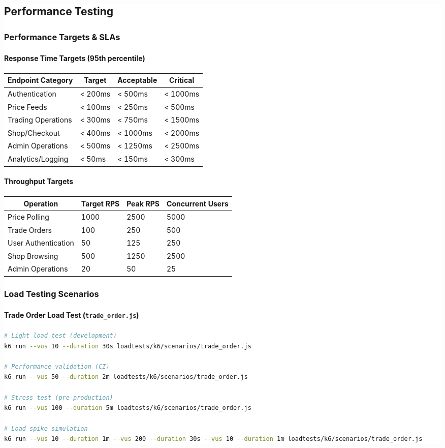 
## Performance Testing

### Performance Targets & SLAs

#### Response Time Targets (95th percentile)

| Endpoint Category | Target | Acceptable | Critical |
|-------------------|--------|------------|----------|
| Authentication | < 200ms | < 500ms | < 1000ms |
| Price Feeds | < 100ms | < 250ms | < 500ms |
| Trading Operations | < 300ms | < 750ms | < 1500ms |
| Shop/Checkout | < 400ms | < 1000ms | < 2000ms |
| Admin Operations | < 500ms | < 1250ms | < 2500ms |
| Analytics/Logging | < 50ms | < 150ms | < 300ms |

#### Throughput Targets

| Operation | Target RPS | Peak RPS | Concurrent Users |
|-----------|------------|----------|------------------|
| Price Polling | 1000 | 2500 | 5000 |
| Trade Orders | 100 | 250 | 500 |
| User Authentication | 50 | 125 | 250 |
| Shop Browsing | 500 | 1250 | 2500 |
| Admin Operations | 20 | 50 | 25 |

### Load Testing Scenarios

#### Trade Order Load Test (`trade_order.js`)

```bash
# Light load test (development)
k6 run --vus 10 --duration 30s loadtests/k6/scenarios/trade_order.js

# Performance validation (CI)
k6 run --vus 50 --duration 2m loadtests/k6/scenarios/trade_order.js

# Stress test (pre-production)
k6 run --vus 100 --duration 5m loadtests/k6/scenarios/trade_order.js

# Load spike simulation
k6 run --vus 10 --duration 1m --vus 200 --duration 30s --vus 10 --duration 1m loadtests/k6/scenarios/trade_order.js
```
